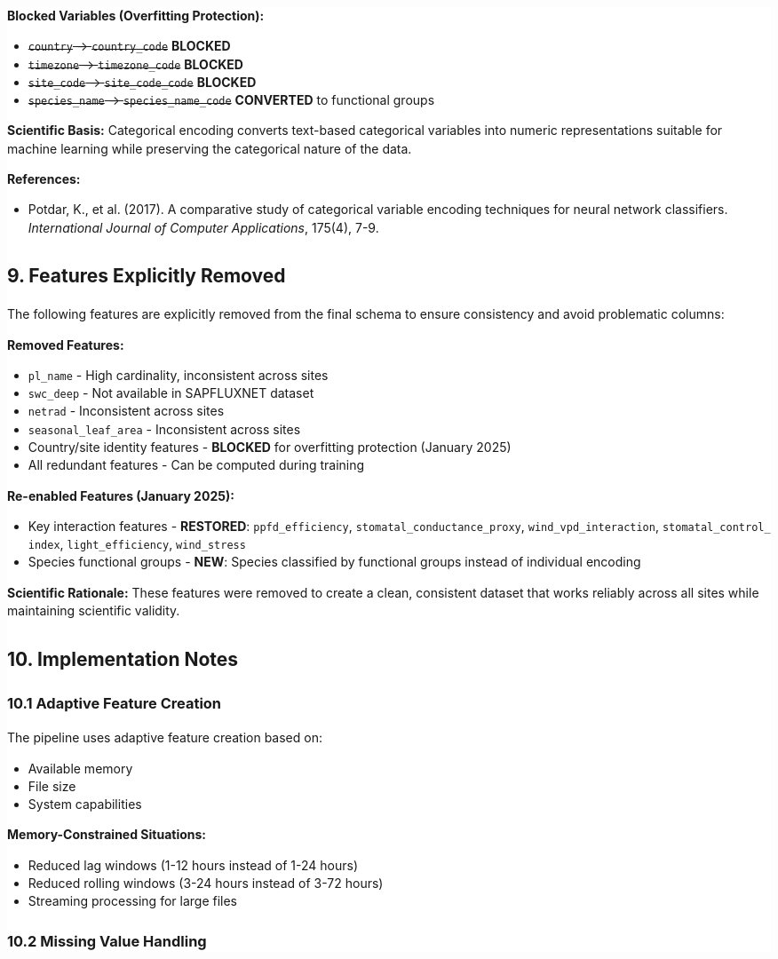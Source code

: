 **Blocked Variables (Overfitting Protection):**

- ~~`country` → `country_code`~~ **BLOCKED**
- ~~`timezone` → `timezone_code`~~ **BLOCKED**
- ~~`site_code` → `site_code_code`~~ **BLOCKED**
- ~~`species_name` → `species_name_code`~~ **CONVERTED** to functional groups

**Scientific Basis:** Categorical encoding converts text-based categorical variables into numeric representations suitable for machine learning while preserving the categorical nature of the data.

**References:**

- Potdar, K., et al. (2017). A comparative study of categorical variable encoding techniques for neural network classifiers. *International Journal of Computer Applications*, 175(4), 7-9.

## 9. Features Explicitly Removed

The following features are explicitly removed from the final schema to ensure consistency and avoid problematic columns:

**Removed Features:**

- `pl_name` - High cardinality, inconsistent across sites
- `swc_deep` - Not available in SAPFLUXNET dataset
- `netrad` - Inconsistent across sites
- `seasonal_leaf_area` - Inconsistent across sites
- Country/site identity features - **BLOCKED** for overfitting protection (January 2025)
- All redundant features - Can be computed during training

**Re-enabled Features (January 2025):**

- Key interaction features - **RESTORED**: `ppfd_efficiency`, `stomatal_conductance_proxy`, `wind_vpd_interaction`, `stomatal_control_index`, `light_efficiency`, `wind_stress`
- Species functional groups - **NEW**: Species classified by functional groups instead of individual encoding

**Scientific Rationale:** These features were removed to create a clean, consistent dataset that works reliably across all sites while maintaining scientific validity.

## 10. Implementation Notes

### 10.1 Adaptive Feature Creation

The pipeline uses adaptive feature creation based on:

- Available memory
- File size
- System capabilities

**Memory-Constrained Situations:**

- Reduced lag windows (1-12 hours instead of 1-24 hours)
- Reduced rolling windows (3-24 hours instead of 3-72 hours)
- Streaming processing for large files

### 10.2 Missing Value Handling
